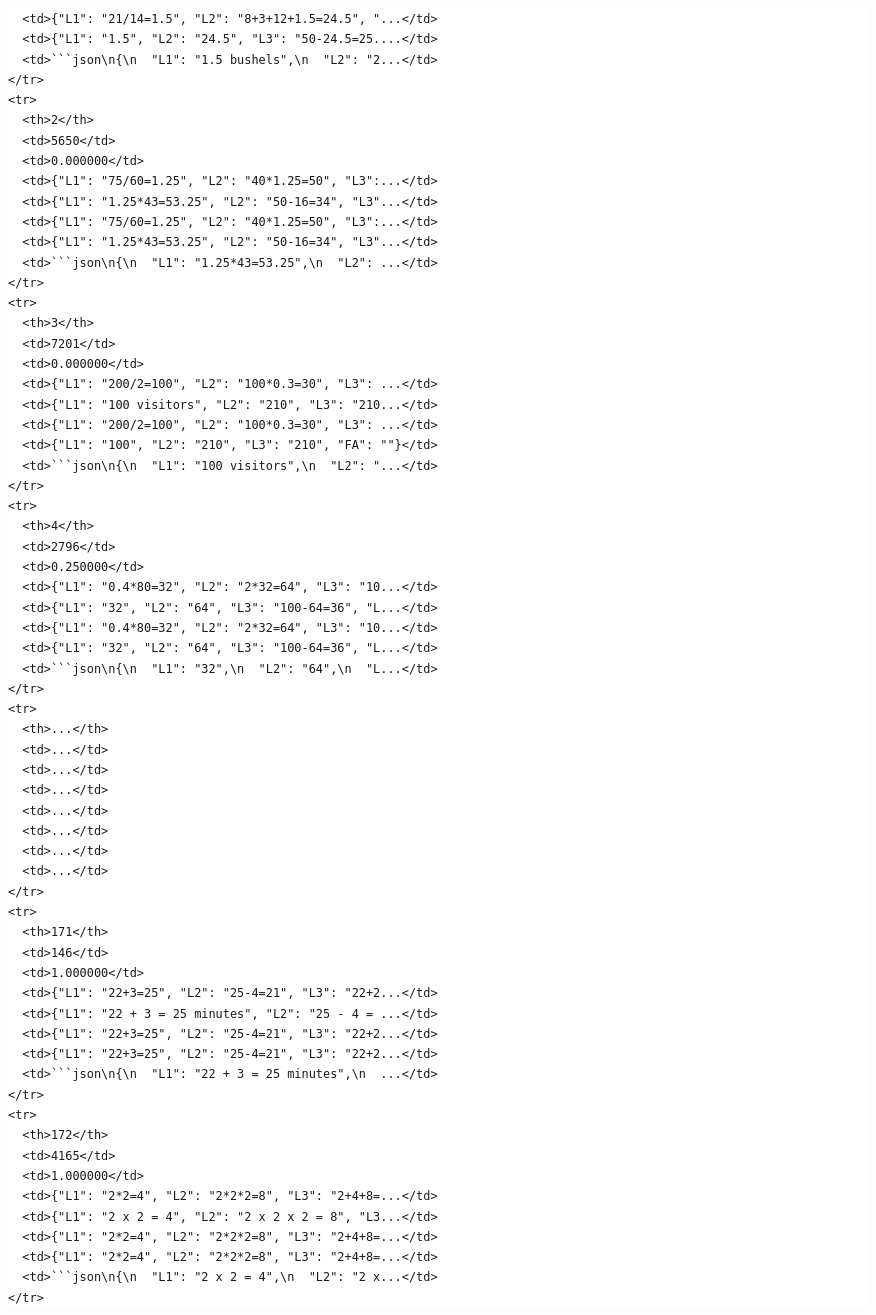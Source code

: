       <td>{"L1": "21/14=1.5", "L2": "8+3+12+1.5=24.5", "...</td>
      <td>{"L1": "1.5", "L2": "24.5", "L3": "50-24.5=25....</td>
      <td>```json\n{\n  "L1": "1.5 bushels",\n  "L2": "2...</td>
    </tr>
    <tr>
      <th>2</th>
      <td>5650</td>
      <td>0.000000</td>
      <td>{"L1": "75/60=1.25", "L2": "40*1.25=50", "L3":...</td>
      <td>{"L1": "1.25*43=53.25", "L2": "50-16=34", "L3"...</td>
      <td>{"L1": "75/60=1.25", "L2": "40*1.25=50", "L3":...</td>
      <td>{"L1": "1.25*43=53.25", "L2": "50-16=34", "L3"...</td>
      <td>```json\n{\n  "L1": "1.25*43=53.25",\n  "L2": ...</td>
    </tr>
    <tr>
      <th>3</th>
      <td>7201</td>
      <td>0.000000</td>
      <td>{"L1": "200/2=100", "L2": "100*0.3=30", "L3": ...</td>
      <td>{"L1": "100 visitors", "L2": "210", "L3": "210...</td>
      <td>{"L1": "200/2=100", "L2": "100*0.3=30", "L3": ...</td>
      <td>{"L1": "100", "L2": "210", "L3": "210", "FA": ""}</td>
      <td>```json\n{\n  "L1": "100 visitors",\n  "L2": "...</td>
    </tr>
    <tr>
      <th>4</th>
      <td>2796</td>
      <td>0.250000</td>
      <td>{"L1": "0.4*80=32", "L2": "2*32=64", "L3": "10...</td>
      <td>{"L1": "32", "L2": "64", "L3": "100-64=36", "L...</td>
      <td>{"L1": "0.4*80=32", "L2": "2*32=64", "L3": "10...</td>
      <td>{"L1": "32", "L2": "64", "L3": "100-64=36", "L...</td>
      <td>```json\n{\n  "L1": "32",\n  "L2": "64",\n  "L...</td>
    </tr>
    <tr>
      <th>...</th>
      <td>...</td>
      <td>...</td>
      <td>...</td>
      <td>...</td>
      <td>...</td>
      <td>...</td>
      <td>...</td>
    </tr>
    <tr>
      <th>171</th>
      <td>146</td>
      <td>1.000000</td>
      <td>{"L1": "22+3=25", "L2": "25-4=21", "L3": "22+2...</td>
      <td>{"L1": "22 + 3 = 25 minutes", "L2": "25 - 4 = ...</td>
      <td>{"L1": "22+3=25", "L2": "25-4=21", "L3": "22+2...</td>
      <td>{"L1": "22+3=25", "L2": "25-4=21", "L3": "22+2...</td>
      <td>```json\n{\n  "L1": "22 + 3 = 25 minutes",\n  ...</td>
    </tr>
    <tr>
      <th>172</th>
      <td>4165</td>
      <td>1.000000</td>
      <td>{"L1": "2*2=4", "L2": "2*2*2=8", "L3": "2+4+8=...</td>
      <td>{"L1": "2 x 2 = 4", "L2": "2 x 2 x 2 = 8", "L3...</td>
      <td>{"L1": "2*2=4", "L2": "2*2*2=8", "L3": "2+4+8=...</td>
      <td>{"L1": "2*2=4", "L2": "2*2*2=8", "L3": "2+4+8=...</td>
      <td>```json\n{\n  "L1": "2 x 2 = 4",\n  "L2": "2 x...</td>
    </tr>